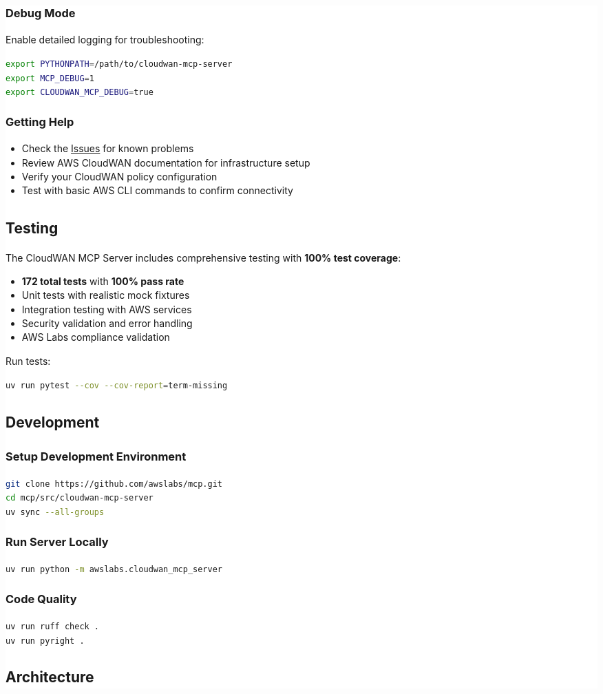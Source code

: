 ### Debug Mode
Enable detailed logging for troubleshooting:
```bash
export PYTHONPATH=/path/to/cloudwan-mcp-server
export MCP_DEBUG=1
export CLOUDWAN_MCP_DEBUG=true
```

### Getting Help
- Check the [Issues](https://github.com/awslabs/mcp/issues) for known problems
- Review AWS CloudWAN documentation for infrastructure setup
- Verify your CloudWAN policy configuration
- Test with basic AWS CLI commands to confirm connectivity

## Testing

The CloudWAN MCP Server includes comprehensive testing with **100% test coverage**:

- **172 total tests** with **100% pass rate**
- Unit tests with realistic mock fixtures  
- Integration testing with AWS services
- Security validation and error handling
- AWS Labs compliance validation

Run tests:

```bash
uv run pytest --cov --cov-report=term-missing
```

## Development

### Setup Development Environment

```bash
git clone https://github.com/awslabs/mcp.git
cd mcp/src/cloudwan-mcp-server
uv sync --all-groups
```

### Run Server Locally

```bash
uv run python -m awslabs.cloudwan_mcp_server
```

### Code Quality

```bash
uv run ruff check .
uv run pyright .
```

## Architecture
